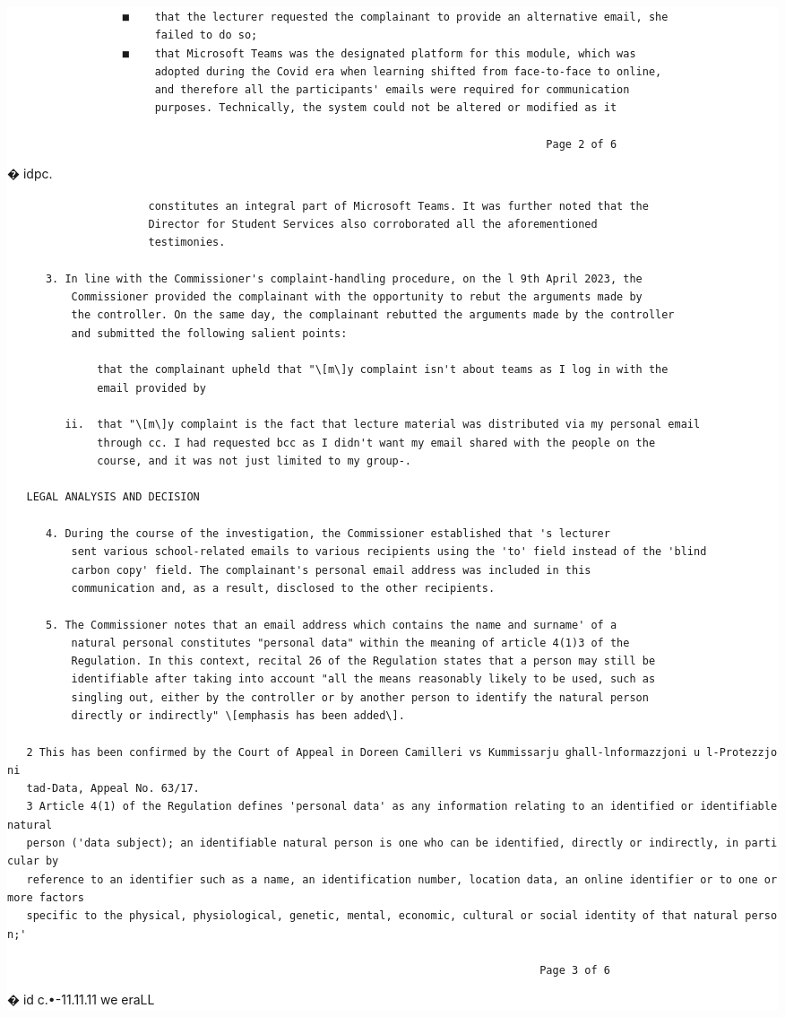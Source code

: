                       ■    that the lecturer requested the complainant to provide an alternative email, she 
                           failed to do so;
                      ■    that Microsoft Teams was the designated platform for this module, which was 
                           adopted during the Covid era when learning shifted from face-to-face to online, 
                           and therefore all the participants' emails were required for communication 
                           purposes. Technically, the system could not be altered or modified as it

                                                                                        Page 2 of 6
�
idpc.

                          constitutes an integral part of Microsoft Teams. It was further noted that the 
                          Director for Student Services also corroborated all the aforementioned 
                          testimonies.

          3. In line with the Commissioner's complaint-handling procedure, on the l 9th April 2023, the 
              Commissioner provided the complainant with the opportunity to rebut the arguments made by 
              the controller. On the same day, the complainant rebutted the arguments made by the controller 
              and submitted the following salient points:

                  that the complainant upheld that "\[m\]y complaint isn't about teams as I log in with the 
                  email provided by

             ii.  that "\[m\]y complaint is the fact that lecture material was distributed via my personal email
                  through cc. I had requested bcc as I didn't want my email shared with the people on the 
                  course, and it was not just limited to my group-.

       LEGAL ANALYSIS AND DECISION

          4. During the course of the investigation, the Commissioner established that 's lecturer 
              sent various school-related emails to various recipients using the 'to' field instead of the 'blind 
              carbon copy' field. The complainant's personal email address was included in this 
              communication and, as a result, disclosed to the other recipients.

          5. The Commissioner notes that an email address which contains the name and surname' of a 
              natural personal constitutes "personal data" within the meaning of article 4(1)3 of the 
              Regulation. In this context, recital 26 of the Regulation states that a person may still be 
              identifiable after taking into account "all the means reasonably likely to be used, such as 
              singling out, either by the controller or by another person to identify the natural person 
              directly or indirectly" \[emphasis has been added\].

       2 This has been confirmed by the Court of Appeal in Doreen Camilleri vs Kummissarju ghall-lnformazzjoni u l-Protezzjoni 
       tad-Data, Appeal No. 63/17.
       3 Article 4(1) of the Regulation defines 'personal data' as any information relating to an identified or identifiable natural 
       person ('data subject); an identifiable natural person is one who can be identified, directly or indirectly, in particular by 
       reference to an identifier such as a name, an identification number, location data, an online identifier or to one or more factors 
       specific to the physical, physiological, genetic, mental, economic, cultural or social identity of that natural person;'

                                                                                       Page 3 of 6
�
id c.•-11.11.11 we eraLL
